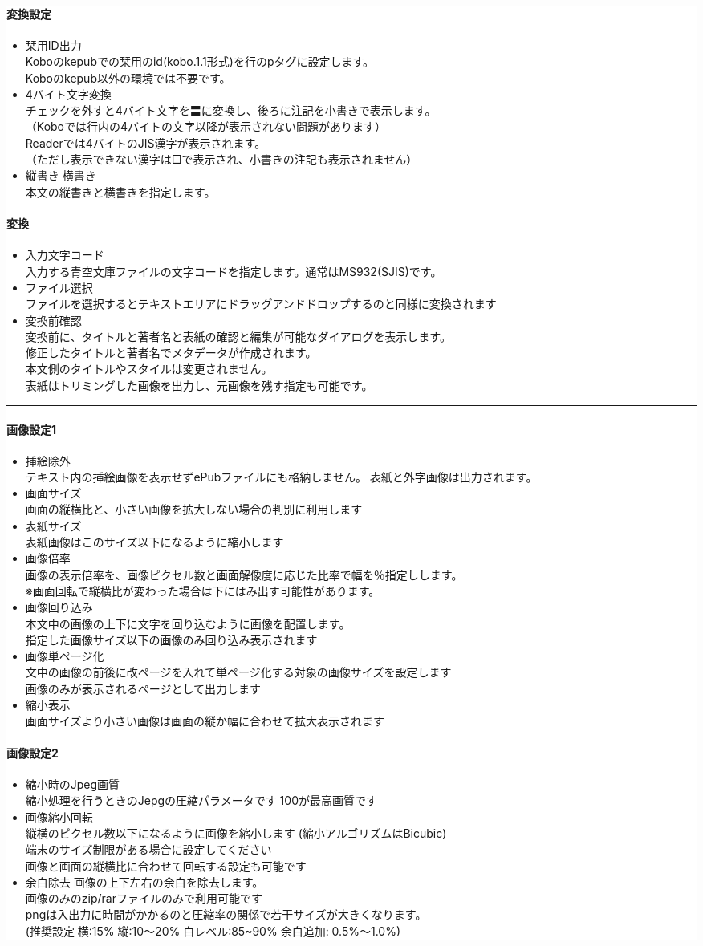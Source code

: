 #### 変換設定
* 栞用ID出力  
  Koboのkepubでの栞用のid(kobo.1.1形式)を行のpタグに設定します。  
  Koboのkepub以外の環境では不要です。  
* 4バイト文字変換  
  チェックを外すと4バイト文字を〓に変換し、後ろに注記を小書きで表示します。  
  （Koboでは行内の4バイトの文字以降が表示されない問題があります）  
  Readerでは4バイトのJIS漢字が表示されます。  
  （ただし表示できない漢字は□で表示され、小書きの注記も表示されません）  
* 縦書き 横書き  
  本文の縦書きと横書きを指定します。  

#### 変換
* 入力文字コード  
  入力する青空文庫ファイルの文字コードを指定します。通常はMS932(SJIS)です。  
* ファイル選択  
  ファイルを選択するとテキストエリアにドラッグアンドドロップするのと同様に変換されます  
* 変換前確認  
  変換前に、タイトルと著者名と表紙の確認と編集が可能なダイアログを表示します。  
  修正したタイトルと著者名でメタデータが作成されます。  
  本文側のタイトルやスタイルは変更されません。  
  表紙はトリミングした画像を出力し、元画像を残す指定も可能です。  

----
#### 画像設定1
* 挿絵除外  
  テキスト内の挿絵画像を表示せずePubファイルにも格納しません。 表紙と外字画像は出力されます。  
* 画面サイズ  
  画面の縦横比と、小さい画像を拡大しない場合の判別に利用します  
* 表紙サイズ  
  表紙画像はこのサイズ以下になるように縮小します
* 画像倍率  
  画像の表示倍率を、画像ピクセル数と画面解像度に応じた比率で幅を％指定しします。  
  ※画面回転で縦横比が変わった場合は下にはみ出す可能性があります。
* 画像回り込み  
  本文中の画像の上下に文字を回り込むように画像を配置します。  
  指定した画像サイズ以下の画像のみ回り込み表示されます  
* 画像単ページ化  
  文中の画像の前後に改ページを入れて単ページ化する対象の画像サイズを設定します  
  画像のみが表示されるページとして出力します  
* 縮小表示  
  画面サイズより小さい画像は画面の縦か幅に合わせて拡大表示されます  
#### 画像設定2
* 縮小時のJpeg画質  
  縮小処理を行うときのJepgの圧縮パラメータです 100が最高画質です  
* 画像縮小回転  
  縦横のピクセル数以下になるように画像を縮小します (縮小アルゴリズムはBicubic)  
  端末のサイズ制限がある場合に設定してください  
  画像と画面の縦横比に合わせて回転する設定も可能です  
* 余白除去
  画像の上下左右の余白を除去します。  
  画像のみのzip/rarファイルのみで利用可能です  
  pngは入出力に時間がかかるのと圧縮率の関係で若干サイズが大きくなります。  
  (推奨設定 横:15% 縦:10～20% 白レベル:85~90% 余白追加: 0.5%～1.0%)  
